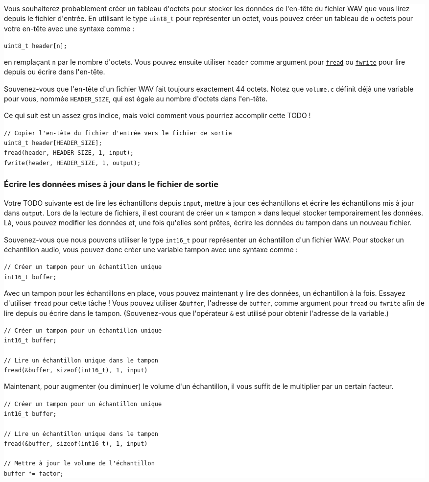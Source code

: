 Vous souhaiterez probablement créer un tableau d'octets pour stocker les données de l'en-tête du fichier WAV que vous lirez depuis le fichier d'entrée. En utilisant le type `uint8_t` pour représenter un octet, vous pouvez créer un tableau de `n` octets pour votre en-tête avec une syntaxe comme :

    uint8_t header[n];

en remplaçant `n` par le nombre d'octets. Vous pouvez ensuite utiliser `header` comme argument pour [`fread`](https://manual.cs50.io/3/fread) ou [`fwrite`](https://manual.cs50.io/3/fwrite) pour lire depuis ou écrire dans l'en-tête.

Souvenez-vous que l'en-tête d'un fichier WAV fait toujours exactement 44 octets. Notez que `volume.c` définit déjà une variable pour vous, nommée `HEADER_SIZE`, qui est égale au nombre d'octets dans l'en-tête.

Ce qui suit est un assez gros indice, mais voici comment vous pourriez accomplir cette TODO !

    // Copier l'en-tête du fichier d'entrée vers le fichier de sortie
    uint8_t header[HEADER_SIZE];
    fread(header, HEADER_SIZE, 1, input);
    fwrite(header, HEADER_SIZE, 1, output);

### Écrire les données mises à jour dans le fichier de sortie

Votre TODO suivante est de lire les échantillons depuis `input`, mettre à jour ces échantillons et écrire les échantillons mis à jour dans `output`. Lors de la lecture de fichiers, il est courant de créer un « tampon » dans lequel stocker temporairement les données. Là, vous pouvez modifier les données et, une fois qu'elles sont prêtes, écrire les données du tampon dans un nouveau fichier.

Souvenez-vous que nous pouvons utiliser le type `int16_t` pour représenter un échantillon d'un fichier WAV. Pour stocker un échantillon audio, vous pouvez donc créer une variable tampon avec une syntaxe comme :

    // Créer un tampon pour un échantillon unique
    int16_t buffer;

Avec un tampon pour les échantillons en place, vous pouvez maintenant y lire des données, un échantillon à la fois. Essayez d'utiliser `fread` pour cette tâche ! Vous pouvez utiliser `&buffer`, l'adresse de `buffer`, comme argument pour `fread` ou `fwrite` afin de lire depuis ou écrire dans le tampon. (Souvenez-vous que l'opérateur `&` est utilisé pour obtenir l'adresse de la variable.)

    // Créer un tampon pour un échantillon unique
    int16_t buffer;

    // Lire un échantillon unique dans le tampon
    fread(&buffer, sizeof(int16_t), 1, input)

Maintenant, pour augmenter (ou diminuer) le volume d'un échantillon, il vous suffit de le multiplier par un certain facteur.

    // Créer un tampon pour un échantillon unique
    int16_t buffer;

    // Lire un échantillon unique dans le tampon
    fread(&buffer, sizeof(int16_t), 1, input)

    // Mettre à jour le volume de l'échantillon
    buffer *= factor;
